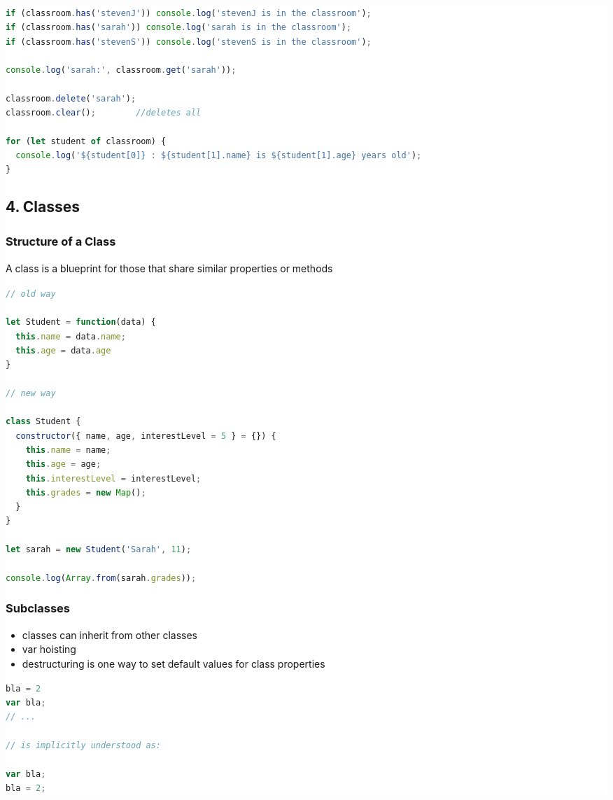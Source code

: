 ```javascript
if (classroom.has('stevenJ')) console.log('stevenJ is in the classroom');
if (classroom.has('sarah')) console.log('sarah is in the classroom');
if (classroom.has('stevenS')) console.log('stevenS is in the classroom');

console.log('sarah:', classroom.get('sarah'));

classroom.delete('sarah');
classroom.clear();        //deletes all

for (let student of classroom) {
  console.log('${student[0]} : ${student[1].name} is ${student[1].age} years old');
}
```

## 4. Classes

### Structure of a Class

A class is a blueprint for those that share similar properties or methods

```javascript
// old way

let Student = function(data) {
  this.name = data.name;
  this.age = data.age
}

// new way

class Student {
  constructor({ name, age, interestLevel = 5 } = {}) {
    this.name = name;
    this.age = age;
    this.interestLevel = interestLevel;
    this.grades = new Map();
  }
}

let sarah = new Student('Sarah', 11);

console.log(Array.from(sarah.grades));
```

### Subclasses

- classes can inherit from other classes
- var hoisting
- destructuring is one way to set default values for class properties

```javascript
bla = 2
var bla;
// ...

// is implicitly understood as:

var bla;
bla = 2;
```
